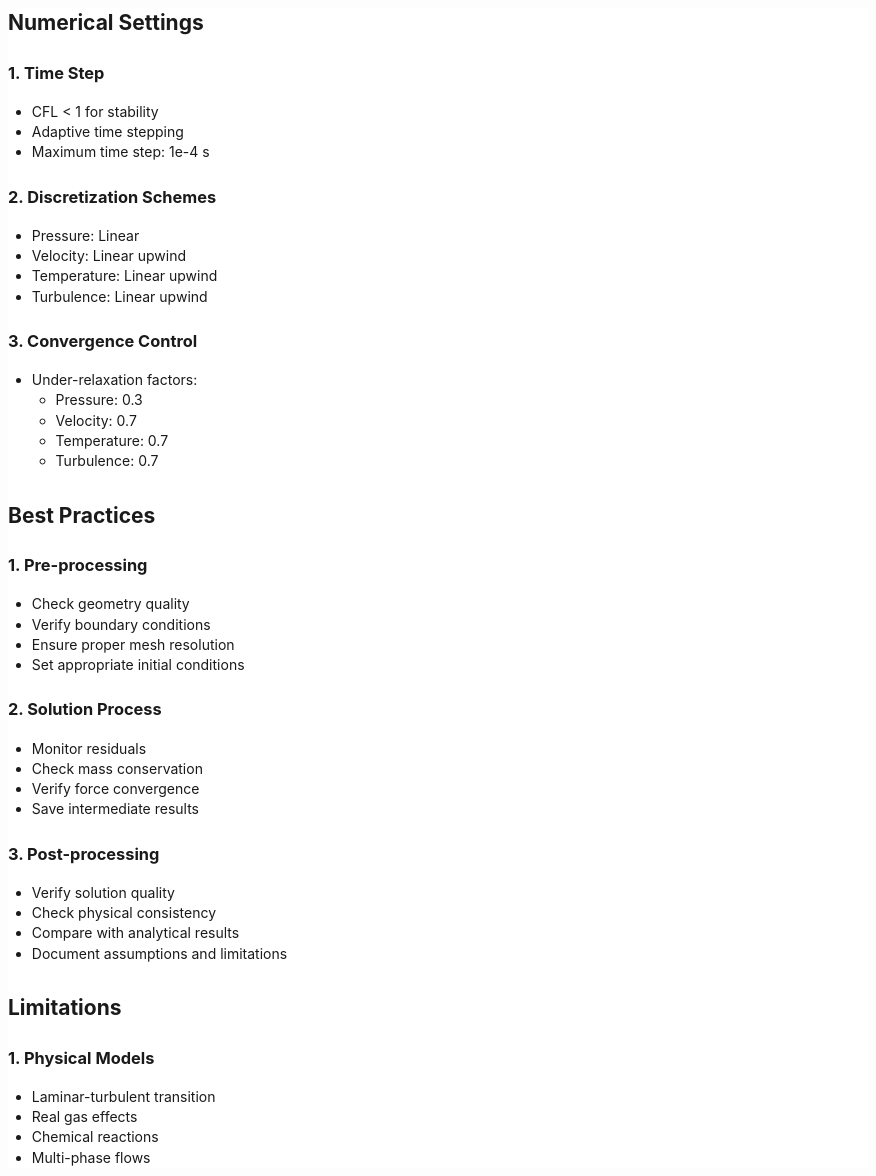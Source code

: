 ## Numerical Settings

### 1. Time Step
- CFL < 1 for stability
- Adaptive time stepping
- Maximum time step: 1e-4 s

### 2. Discretization Schemes
- Pressure: Linear
- Velocity: Linear upwind
- Temperature: Linear upwind
- Turbulence: Linear upwind

### 3. Convergence Control
- Under-relaxation factors:
  - Pressure: 0.3
  - Velocity: 0.7
  - Temperature: 0.7
  - Turbulence: 0.7

## Best Practices

### 1. Pre-processing
- Check geometry quality
- Verify boundary conditions
- Ensure proper mesh resolution
- Set appropriate initial conditions

### 2. Solution Process
- Monitor residuals
- Check mass conservation
- Verify force convergence
- Save intermediate results

### 3. Post-processing
- Verify solution quality
- Check physical consistency
- Compare with analytical results
- Document assumptions and limitations

## Limitations

### 1. Physical Models
- Laminar-turbulent transition
- Real gas effects
- Chemical reactions
- Multi-phase flows
